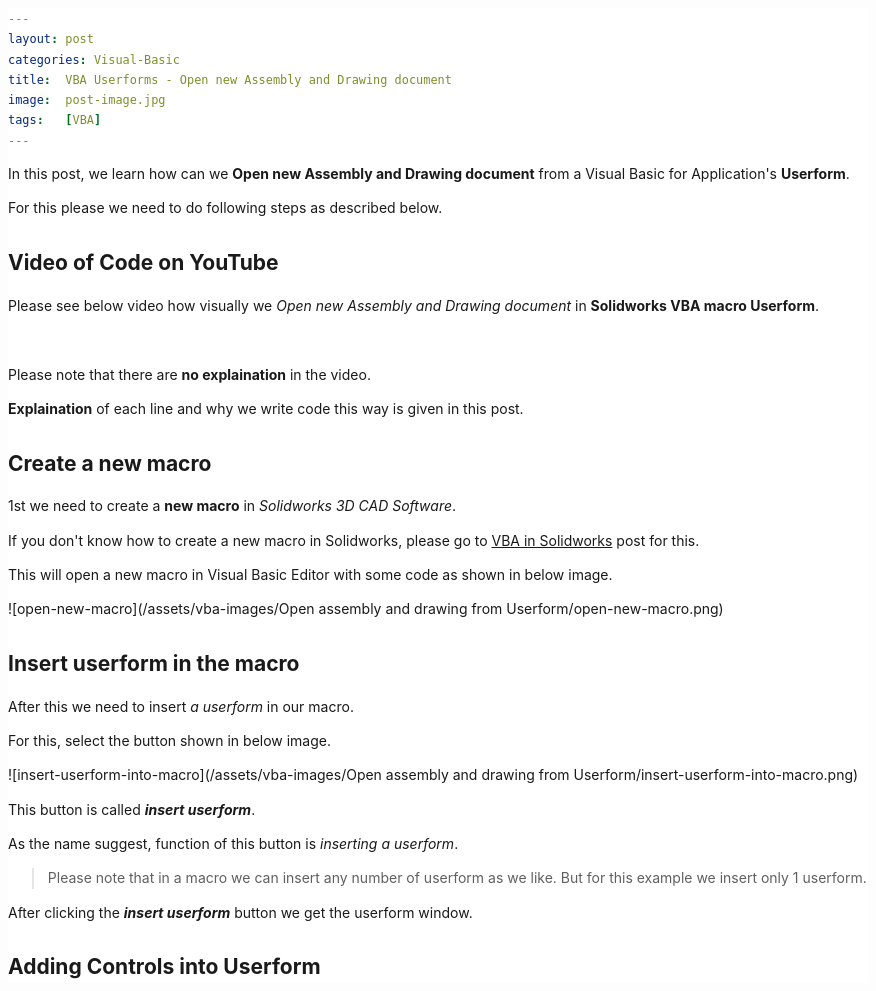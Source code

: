 ```yaml
---
layout: post
categories: Visual-Basic
title:  VBA Userforms - Open new Assembly and Drawing document
image:  post-image.jpg
tags:   [VBA]
---
```


In this post, we learn how can we **Open new Assembly and Drawing document** from a Visual Basic for Application's **Userform**.

For this please we need to do following steps as described below.

## Video of Code on YouTube

Please see below video how visually we *Open new Assembly and Drawing document* in **Solidworks VBA macro Userform**.

<iframe src="https://www.youtube.com/embed/AQ3Fyw78ExI" frameborder="0" allowfullscreen></iframe>
<br>

Please note that there are **no explaination** in the video. 

**Explaination** of each line and why we write code this way is given in this post.

## Create a new macro

1st we need to create a **new macro** in *Solidworks 3D CAD Software*.

If you don't know how to create a new macro in Solidworks, please go to [VBA in Solidworks](/solidworks-macro/vba-in-solidworks) post for this.

This will open a new macro in Visual Basic Editor with some code as shown in below image.

![open-new-macro](/assets/vba-images/Open assembly and drawing from Userform/open-new-macro.png) 

## Insert userform in the macro

After this we need to insert *a userform* in our macro.

For this, select the button shown in below image.

![insert-userform-into-macro](/assets/vba-images/Open assembly and drawing from Userform/insert-userform-into-macro.png)

This button is called ***insert userform***. 

As the name suggest, function of this button is *inserting a userform*.

> Please note that in a macro we can insert any number of userform as we like. But for this example we insert only 1 userform.

After clicking the ***insert userform*** button we get the userform window.

## Adding Controls into Userform
